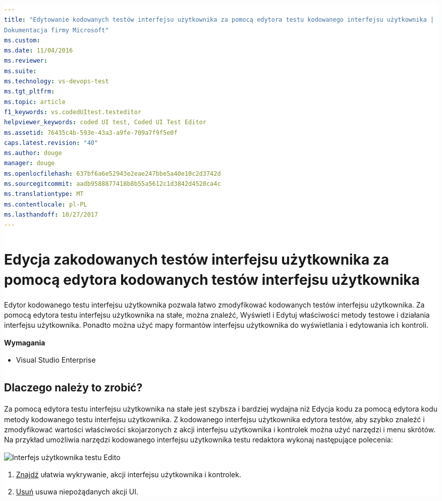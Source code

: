 ```yaml
---
title: "Edytowanie kodowanych testów interfejsu użytkownika za pomocą edytora testu kodowanego interfejsu użytkownika | Dokumentacja firmy Microsoft"
ms.custom: 
ms.date: 11/04/2016
ms.reviewer: 
ms.suite: 
ms.technology: vs-devops-test
ms.tgt_pltfrm: 
ms.topic: article
f1_keywords: vs.codedUItest.testeditor
helpviewer_keywords: coded UI test, Coded UI Test Editor
ms.assetid: 76435c4b-593e-43a3-a9fe-709a7f9f5e0f
caps.latest.revision: "40"
ms.author: douge
manager: douge
ms.openlocfilehash: 637bf6a6e52943e2eae247bbe5a40e10c2d3742d
ms.sourcegitcommit: aadb9588877418b8b55a5612c1d3842d4520ca4c
ms.translationtype: MT
ms.contentlocale: pl-PL
ms.lasthandoff: 10/27/2017
---
```

# <a name="editing-coded-ui-tests-using-the-coded-ui-test-editor"></a>Edycja zakodowanych testów interfejsu użytkownika za pomocą edytora kodowanych testów interfejsu użytkownika
Edytor kodowanego testu interfejsu użytkownika pozwala łatwo zmodyfikować kodowanych testów interfejsu użytkownika. Za pomocą edytora testu interfejsu użytkownika na stałe, można znaleźć, Wyświetl i Edytuj właściwości metody testowe i działania interfejsu użytkownika. Ponadto można użyć mapy formantów interfejsu użytkownika do wyświetlania i edytowania ich kontroli.  
  
 **Wymagania**  
  
-   Visual Studio Enterprise  
  
## <a name="why-should-i-do-this"></a>Dlaczego należy to zrobić?  
 Za pomocą edytora testu interfejsu użytkownika na stałe jest szybsza i bardziej wydajna niż Edycja kodu za pomocą edytora kodu metody kodowanego testu interfejsu użytkownika. Z kodowanego interfejsu użytkownika edytora testów, aby szybko znaleźć i zmodyfikować wartości właściwości skojarzonych z akcji interfejsu użytkownika i kontrolek można użyć narzędzi i menu skrótów. Na przykład umożliwia narzędzi kodowanego interfejsu użytkownika testu redaktora wykonaj następujące polecenia:  
  
 ![Interfejs użytkownika testu Edito](../test/media/uitesteditor.png "UITestEditor")  
  
1.  [Znajdź](../ide/finding-and-replacing-text.md) ułatwia wykrywanie, akcji interfejsu użytkownika i kontrolek.  
  
2.  [Usuń](#CodedUITestEditor_DeleteUIActions) usuwa niepożądanych akcji UI.  
  